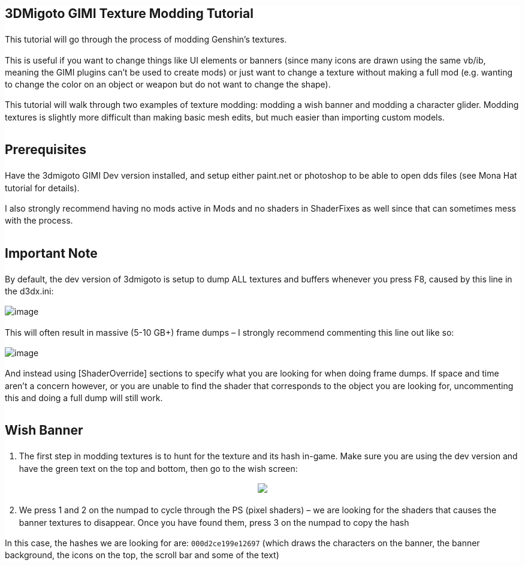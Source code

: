 ## 3DMigoto GIMI Texture Modding Tutorial

This tutorial will go through the process of modding Genshin’s textures.
 
This is useful if you want to change things like UI elements or banners (since many icons are drawn using the same vb/ib, meaning the GIMI plugins can’t be used to create mods) or just want to change a texture without making a full mod (e.g. wanting to change the color on an object or weapon but do not want to change the shape).

This tutorial will walk through two examples of texture modding: modding a wish banner and modding a character glider. Modding textures is slightly more difficult than making basic mesh edits, but much easier than importing custom models.

## Prerequisites

Have the 3dmigoto GIMI Dev version installed, and setup either paint.net or photoshop to be able to open dds files (see Mona Hat tutorial for details). 

I also strongly recommend having no mods active in Mods and no shaders in ShaderFixes as well since that can sometimes mess with the process.

## Important Note

By default, the dev version of 3dmigoto is setup to dump ALL textures and buffers whenever you press F8, caused by this line in the d3dx.ini:

![image](https://user-images.githubusercontent.com/107697535/208988377-e4708ee9-ffed-4d33-a077-698332afae3f.png)


This will often result in massive (5-10 GB+) frame dumps – I strongly recommend commenting this line out like so:

![image](https://user-images.githubusercontent.com/107697535/208988409-3af15c43-b33c-475e-95b4-ae4577320c73.png)

And instead using [ShaderOverride] sections to specify what you are looking for when doing frame dumps. If space and time aren’t a concern however, or you are unable to find the shader that corresponds to the object you are looking for, uncommenting this and doing a full dump will still work.

## Wish Banner

1.	The first step in modding textures is to hunt for the texture and its hash in-game. Make sure you are using the dev version and have the green text on the top and bottom, then go to the wish screen:

<p align="center">
<img src="https://user-images.githubusercontent.com/107697535/208988430-bd1f834b-1aa4-442e-8887-d455308fb6e6.png" width="600"/>
</p>

2.	We press 1 and 2 on the numpad to cycle through the PS (pixel shaders) – we are looking for the shaders that causes the banner textures to disappear. Once you have found them, press 3 on the numpad to copy the hash

In this case, the hashes we are looking for are: `000d2ce199e12697` (which draws the characters on the banner, the banner background, the icons on the top, the scroll bar and some of the text)
